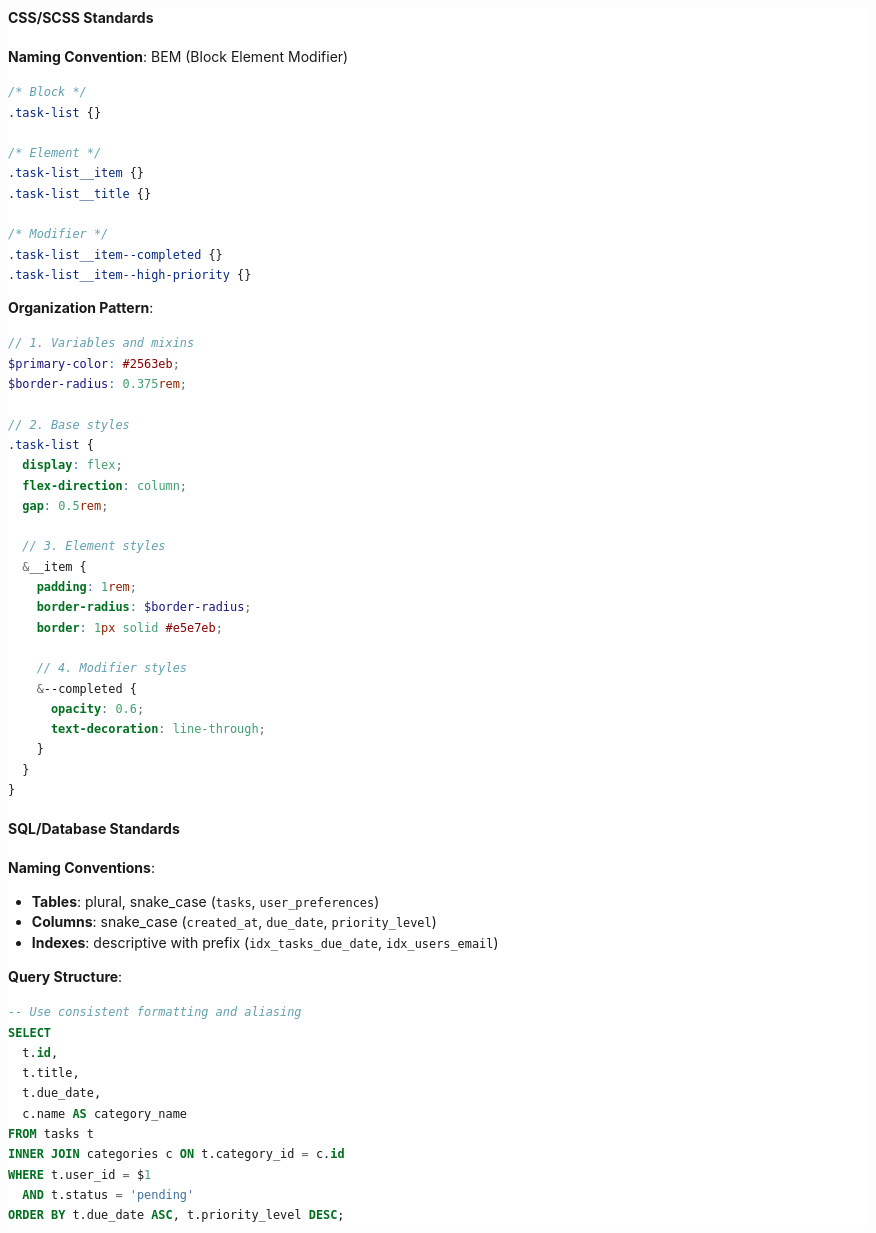 #### CSS/SCSS Standards
**Naming Convention**: BEM (Block Element Modifier)
```css
/* Block */
.task-list {}

/* Element */
.task-list__item {}
.task-list__title {}

/* Modifier */
.task-list__item--completed {}
.task-list__item--high-priority {}
```

**Organization Pattern**:
```scss
// 1. Variables and mixins
$primary-color: #2563eb;
$border-radius: 0.375rem;

// 2. Base styles
.task-list {
  display: flex;
  flex-direction: column;
  gap: 0.5rem;

  // 3. Element styles
  &__item {
    padding: 1rem;
    border-radius: $border-radius;
    border: 1px solid #e5e7eb;

    // 4. Modifier styles
    &--completed {
      opacity: 0.6;
      text-decoration: line-through;
    }
  }
}
```

#### SQL/Database Standards
**Naming Conventions**:
- **Tables**: plural, snake_case (`tasks`, `user_preferences`)
- **Columns**: snake_case (`created_at`, `due_date`, `priority_level`)
- **Indexes**: descriptive with prefix (`idx_tasks_due_date`, `idx_users_email`)

**Query Structure**:
```sql
-- Use consistent formatting and aliasing
SELECT
  t.id,
  t.title,
  t.due_date,
  c.name AS category_name
FROM tasks t
INNER JOIN categories c ON t.category_id = c.id
WHERE t.user_id = $1
  AND t.status = 'pending'
ORDER BY t.due_date ASC, t.priority_level DESC;
```
